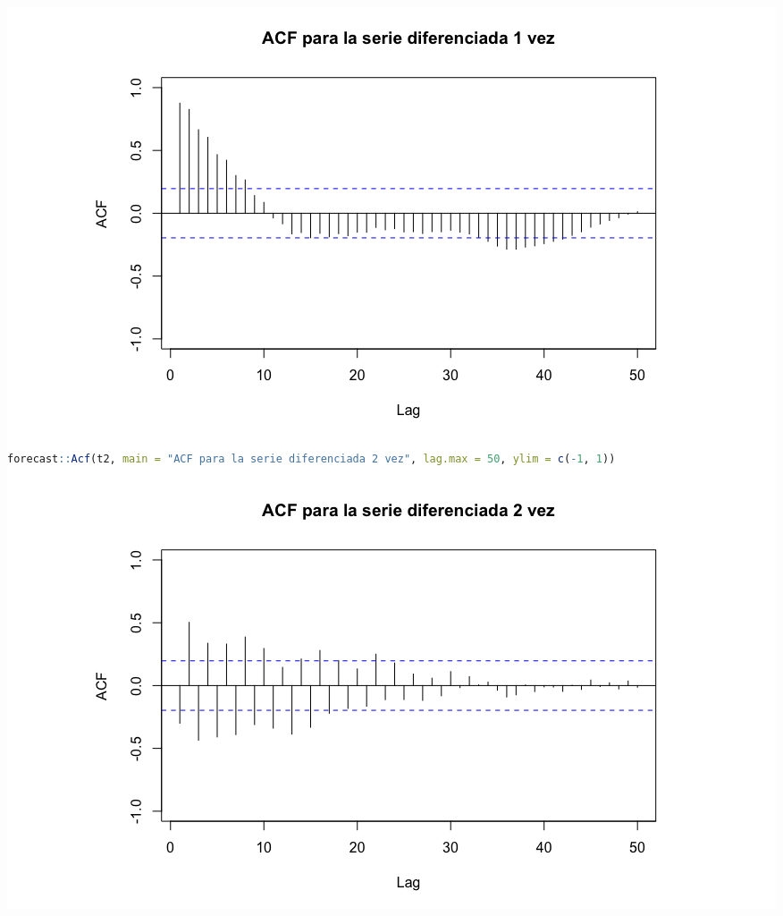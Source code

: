 <img src="navarra_series_files/figure-markdown_github/unnamed-chunk-7-1.png" style="display: block; margin: auto;" />

``` r
forecast::Acf(t2, main = "ACF para la serie diferenciada 2 vez", lag.max = 50, ylim = c(-1, 1))
```

<img src="navarra_series_files/figure-markdown_github/unnamed-chunk-7-2.png" style="display: block; margin: auto;" />
